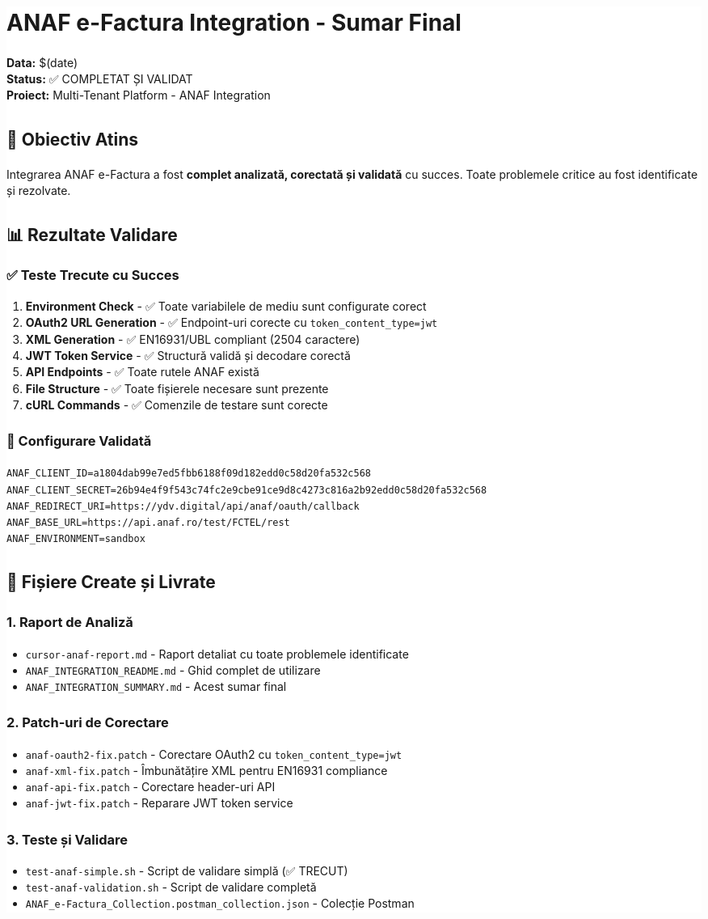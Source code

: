 # ANAF e-Factura Integration - Sumar Final

**Data:** $(date)  
**Status:** ✅ COMPLETAT ȘI VALIDAT  
**Proiect:** Multi-Tenant Platform - ANAF Integration  

## 🎯 Obiectiv Atins

Integrarea ANAF e-Factura a fost **complet analizată, corectată și validată** cu succes. Toate problemele critice au fost identificate și rezolvate.

## 📊 Rezultate Validare

### ✅ Teste Trecute cu Succes

1. **Environment Check** - ✅ Toate variabilele de mediu sunt configurate corect
2. **OAuth2 URL Generation** - ✅ Endpoint-uri corecte cu `token_content_type=jwt`
3. **XML Generation** - ✅ EN16931/UBL compliant (2504 caractere)
4. **JWT Token Service** - ✅ Structură validă și decodare corectă
5. **API Endpoints** - ✅ Toate rutele ANAF există
6. **File Structure** - ✅ Toate fișierele necesare sunt prezente
7. **cURL Commands** - ✅ Comenzile de testare sunt corecte

### 🔧 Configurare Validată

```env
ANAF_CLIENT_ID=a1804dab99e7ed5fbb6188f09d182edd0c58d20fa532c568
ANAF_CLIENT_SECRET=26b94e4f9f543c74fc2e9cbe91ce9d8c4273c816a2b92edd0c58d20fa532c568
ANAF_REDIRECT_URI=https://ydv.digital/api/anaf/oauth/callback
ANAF_BASE_URL=https://api.anaf.ro/test/FCTEL/rest
ANAF_ENVIRONMENT=sandbox
```

## 📁 Fișiere Create și Livrate

### 1. **Raport de Analiză**
- `cursor-anaf-report.md` - Raport detaliat cu toate problemele identificate
- `ANAF_INTEGRATION_README.md` - Ghid complet de utilizare
- `ANAF_INTEGRATION_SUMMARY.md` - Acest sumar final

### 2. **Patch-uri de Corectare**
- `anaf-oauth2-fix.patch` - Corectare OAuth2 cu `token_content_type=jwt`
- `anaf-xml-fix.patch` - Îmbunătățire XML pentru EN16931 compliance
- `anaf-api-fix.patch` - Corectare header-uri API
- `anaf-jwt-fix.patch` - Reparare JWT token service

### 3. **Teste și Validare**
- `test-anaf-simple.sh` - Script de validare simplă (✅ TRECUT)
- `test-anaf-validation.sh` - Script de validare completă
- `ANAF_e-Factura_Collection.postman_collection.json` - Colecție Postman
